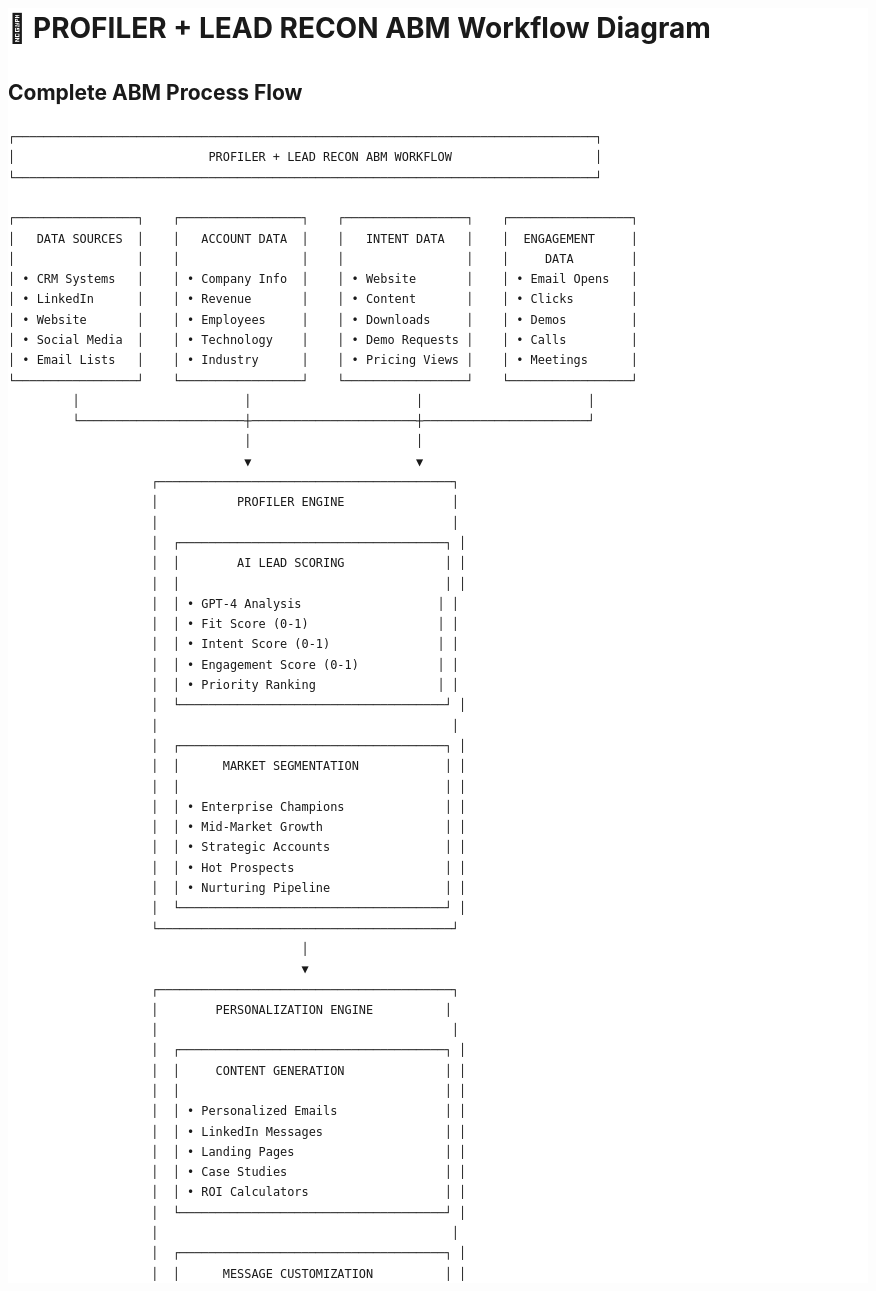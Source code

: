 # 🎯 PROFILER + LEAD RECON ABM Workflow Diagram

## Complete ABM Process Flow

```
┌─────────────────────────────────────────────────────────────────────────────────┐
│                           PROFILER + LEAD RECON ABM WORKFLOW                    │
└─────────────────────────────────────────────────────────────────────────────────┘

┌─────────────────┐    ┌─────────────────┐    ┌─────────────────┐    ┌─────────────────┐
│   DATA SOURCES  │    │   ACCOUNT DATA  │    │   INTENT DATA   │    │  ENGAGEMENT     │
│                 │    │                 │    │                 │    │     DATA        │
│ • CRM Systems   │    │ • Company Info  │    │ • Website       │    │ • Email Opens   │
│ • LinkedIn      │    │ • Revenue       │    │ • Content       │    │ • Clicks        │
│ • Website       │    │ • Employees     │    │ • Downloads     │    │ • Demos         │
│ • Social Media  │    │ • Technology    │    │ • Demo Requests │    │ • Calls         │
│ • Email Lists   │    │ • Industry      │    │ • Pricing Views │    │ • Meetings      │
└─────────────────┘    └─────────────────┘    └─────────────────┘    └─────────────────┘
         │                       │                       │                       │
         └───────────────────────┼───────────────────────┼───────────────────────┘
                                 │                       │
                                 ▼                       ▼
                    ┌─────────────────────────────────────────┐
                    │           PROFILER ENGINE               │
                    │                                         │
                    │  ┌─────────────────────────────────────┐ │
                    │  │        AI LEAD SCORING              │ │
                    │  │                                     │ │
                    │  │ • GPT-4 Analysis                   │ │
                    │  │ • Fit Score (0-1)                  │ │
                    │  │ • Intent Score (0-1)               │ │
                    │  │ • Engagement Score (0-1)           │ │
                    │  │ • Priority Ranking                 │ │
                    │  └─────────────────────────────────────┘ │
                    │                                         │
                    │  ┌─────────────────────────────────────┐ │
                    │  │      MARKET SEGMENTATION            │ │
                    │  │                                     │ │
                    │  │ • Enterprise Champions              │ │
                    │  │ • Mid-Market Growth                 │ │
                    │  │ • Strategic Accounts                │ │
                    │  │ • Hot Prospects                     │ │
                    │  │ • Nurturing Pipeline                │ │
                    │  └─────────────────────────────────────┘ │
                    └─────────────────────────────────────────┘
                                         │
                                         ▼
                    ┌─────────────────────────────────────────┐
                    │        PERSONALIZATION ENGINE          │
                    │                                         │
                    │  ┌─────────────────────────────────────┐ │
                    │  │     CONTENT GENERATION              │ │
                    │  │                                     │ │
                    │  │ • Personalized Emails               │ │
                    │  │ • LinkedIn Messages                 │ │
                    │  │ • Landing Pages                     │ │
                    │  │ • Case Studies                      │ │
                    │  │ • ROI Calculators                   │ │
                    │  └─────────────────────────────────────┘ │
                    │                                         │
                    │  ┌─────────────────────────────────────┐ │
                    │  │      MESSAGE CUSTOMIZATION          │ │
```